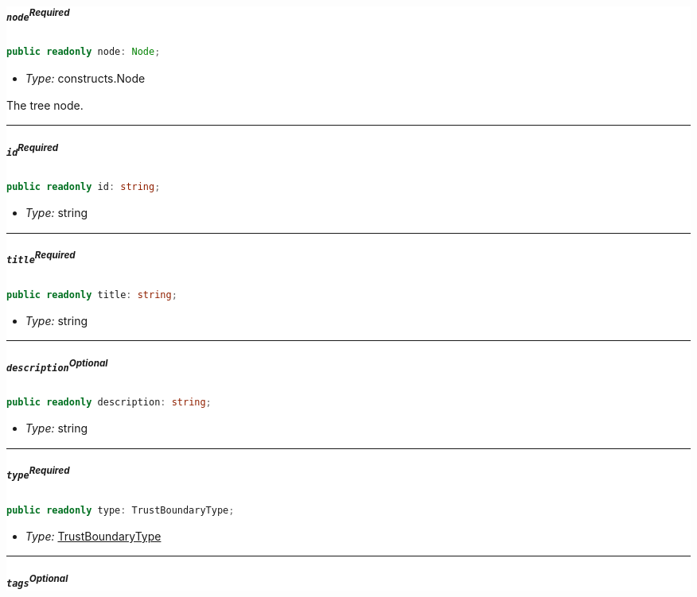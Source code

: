 
##### `node`<sup>Required</sup> <a name="node" id="cdktg.plus_aws.SecurityGroup.property.node"></a>

```typescript
public readonly node: Node;
```

- *Type:* constructs.Node

The tree node.

---

##### `id`<sup>Required</sup> <a name="id" id="cdktg.plus_aws.SecurityGroup.property.id"></a>

```typescript
public readonly id: string;
```

- *Type:* string

---

##### `title`<sup>Required</sup> <a name="title" id="cdktg.plus_aws.SecurityGroup.property.title"></a>

```typescript
public readonly title: string;
```

- *Type:* string

---

##### `description`<sup>Optional</sup> <a name="description" id="cdktg.plus_aws.SecurityGroup.property.description"></a>

```typescript
public readonly description: string;
```

- *Type:* string

---

##### `type`<sup>Required</sup> <a name="type" id="cdktg.plus_aws.SecurityGroup.property.type"></a>

```typescript
public readonly type: TrustBoundaryType;
```

- *Type:* <a href="#cdktg.TrustBoundaryType">TrustBoundaryType</a>

---

##### `tags`<sup>Optional</sup> <a name="tags" id="cdktg.plus_aws.SecurityGroup.property.tags"></a>
